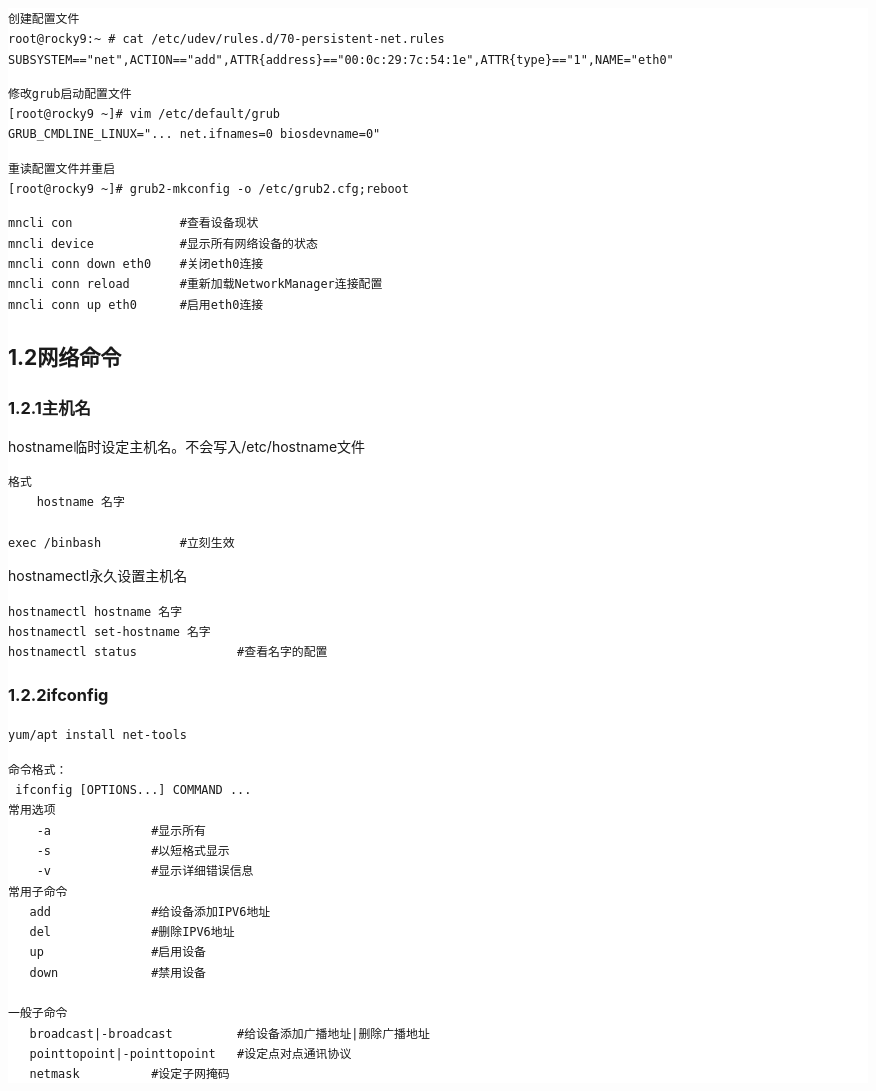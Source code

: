 ```shell
创建配置文件
root@rocky9:~ # cat /etc/udev/rules.d/70-persistent-net.rules
SUBSYSTEM=="net",ACTION=="add",ATTR{address}=="00:0c:29:7c:54:1e",ATTR{type}=="1",NAME="eth0"
```

```shell
修改grub启动配置文件
[root@rocky9 ~]# vim /etc/default/grub 
GRUB_CMDLINE_LINUX="... net.ifnames=0 biosdevname=0"
```

```shell
重读配置文件并重启
[root@rocky9 ~]# grub2-mkconfig -o /etc/grub2.cfg;reboot
```

```shell
mncli con				#查看设备现状
mncli device			#显示所有网络设备的状态
mncli conn down eth0	#关闭eth0连接
mncli conn reload		#重新加载NetworkManager连接配置
mncli conn up eth0		#启用eth0连接
```

## 1.2网络命令

### 1.2.1主机名

hostname临时设定主机名。不会写入/etc/hostname文件

```
格式
	hostname 名字

exec /binbash			#立刻生效
```

hostnamectl永久设置主机名

```
hostnamectl hostname 名字
hostnamectl set-hostname 名字
hostnamectl status 				#查看名字的配置
```

### 1.2.2ifconfig

```shell
yum/apt install net-tools
```

```
命令格式：
 ifconfig [OPTIONS...] COMMAND ...
常用选项
    -a 				#显示所有
    -s 				#以短格式显示
    -v 				#显示详细错误信息
常用子命令
   add 				#给设备添加IPV6地址
   del 				#删除IPV6地址
   up 				#启用设备
   down 			#禁用设备
    
一般子命令
   broadcast|-broadcast 		#给设备添加广播地址|删除广播地址
   pointtopoint|-pointtopoint 	#设定点对点通讯协议
   netmask 			#设定子网掩码
```